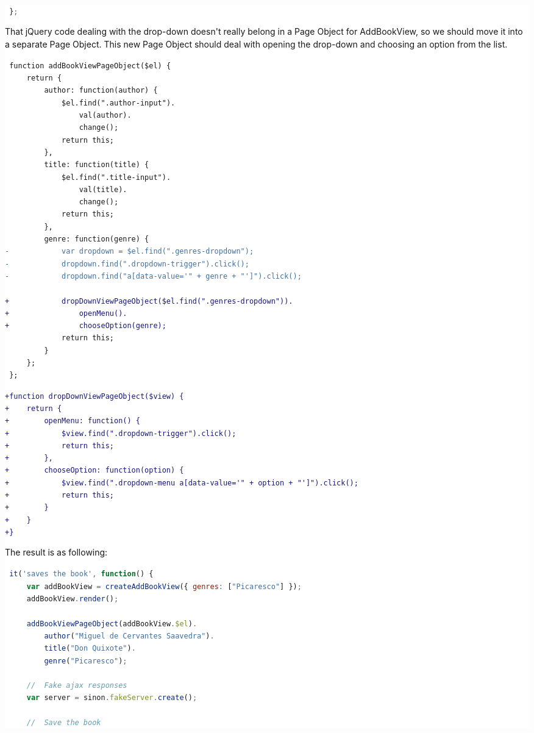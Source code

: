 ```javascript
 };
```

That jQuery code dealing with the drop-down doesn't really belong in a Page Object for AddBookView, so we should move it into a separate Page Object. This new Page Object should deal with opening the drop-down and choosing an option from the list.

```diff
 function addBookViewPageObject($el) {
     return {
         author: function(author) {
             $el.find(".author-input").
                 val(author).
                 change();
             return this;
         },
         title: function(title) {
             $el.find(".title-input").
                 val(title).
                 change();
             return this;
         },
         genre: function(genre) {
-            var dropdown = $el.find(".genres-dropdown");
-            dropdown.find(".dropdown-trigger").click();
-            dropdown.find("a[data-value='" + genre + "']").click();

+            dropDownViewPageObject($el.find(".genres-dropdown")).
+                openMenu().
+                chooseOption(genre);
             return this;
         }
     };
 };
```
```diff
+function dropDownViewPageObject($view) {
+    return {
+        openMenu: function() {
+            $view.find(".dropdown-trigger").click();
+            return this;
+        },
+        chooseOption: function(option) {
+            $view.find(".dropdown-menu a[data-value='" + option + "']").click();
+            return this;
+        }
+    }
+}
```

The result is as following:

```javascript
 it('saves the book', function() {
     var addBookView = createAddBookView({ genres: ["Picaresco"] });
     addBookView.render();

     addBookViewPageObject(addBookView.$el).
         author("Miguel de Cervantes Saavedra").
         title("Don Quixote").
         genre("Picaresco");

     //  Fake ajax responses
     var server = sinon.fakeServer.create();

     //  Save the book
```